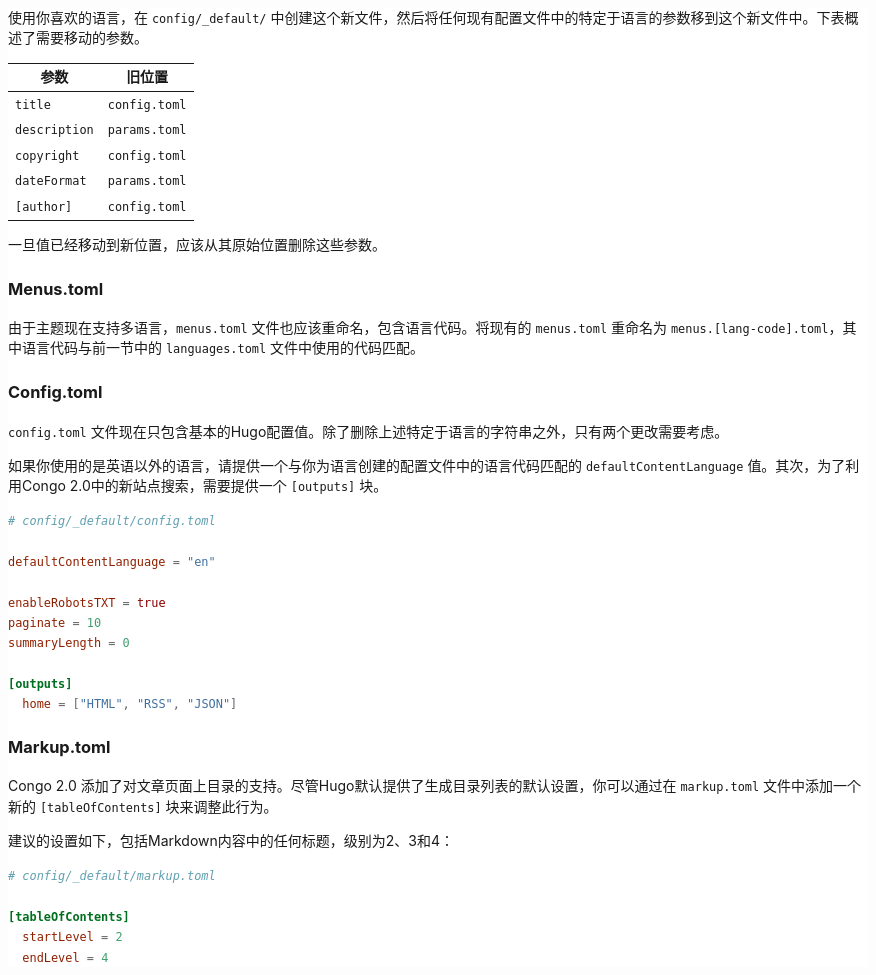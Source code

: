 使用你喜欢的语言，在 `config/_default/` 中创建这个新文件，然后将任何现有配置文件中的特定于语言的参数移到这个新文件中。下表概述了需要移动的参数。

| 参数           | 旧位置         |
| ------------- | ------------- |
| `title`       | `config.toml` |
| `description` | `params.toml` |
| `copyright`   | `config.toml` |
| `dateFormat`  | `params.toml` |
| `[author]`    | `config.toml` |

一旦值已经移动到新位置，应该从其原始位置删除这些参数。

### Menus.toml

由于主题现在支持多语言，`menus.toml` 文件也应该重命名，包含语言代码。将现有的 `menus.toml` 重命名为 `menus.[lang-code].toml`，其中语言代码与前一节中的 `languages.toml` 文件中使用的代码匹配。

### Config.toml

`config.toml` 文件现在只包含基本的Hugo配置值。除了删除上述特定于语言的字符串之外，只有两个更改需要考虑。

如果你使用的是英语以外的语言，请提供一个与你为语言创建的配置文件中的语言代码匹配的 `defaultContentLanguage` 值。其次，为了利用Congo 2.0中的新站点搜索，需要提供一个 `[outputs]` 块。

```toml
# config/_default/config.toml

defaultContentLanguage = "en"

enableRobotsTXT = true
paginate = 10
summaryLength = 0

[outputs]
  home = ["HTML", "RSS", "JSON"]
```

### Markup.toml

Congo 2.0 添加了对文章页面上目录的支持。尽管Hugo默认提供了生成目录列表的默认设置，你可以通过在 `markup.toml` 文件中添加一个新的 `[tableOfContents]` 块来调整此行为。

建议的设置如下，包括Markdown内容中的任何标题，级别为2、3和4：

```toml
# config/_default/markup.toml

[tableOfContents]
  startLevel = 2
  endLevel = 4
```
